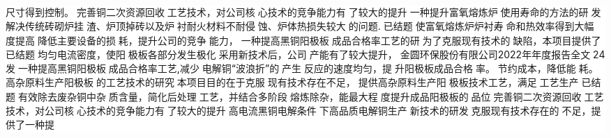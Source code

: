 尺寸得到控制。
完善铜二次资源回收
工艺技术，对公司核
心技术的竞争能力有
了较大的提升
一种提升富氧熔炼炉
使用寿命的方法的研
发
解决传统砖砌炉挂
渣、炉顶掉砖以及炉
衬耐火材料不耐侵
蚀、炉体热损失较大
的问题.
已结题
使富氧熔炼炉炉衬寿
命和热效率得到大幅
度提高
降低主要设备的损
耗，提升公司的竞争
能力，
一种提高黑铜阳极板
成品合格率工艺的研
为了克服现有技术的
缺陷，本项目提供了
已结题
均匀电流密度，使阳
极板各部分发生极化
采用新技术后，公司
产能有了较大提升，
金圆环保股份有限公司2022年年度报告全文
24
发
一种提高黑铜阳极板
成品合格率工艺,减少
电解铜“波浪折”的
产生
反应的速度均匀，提
升阳极板成品合格
率。
节约成本，降低能
耗。
高杂原料生产阳极板
的工艺技术的研究
本项目目的在于克服
现有技术存在不足，
提供高杂原料生产阳
极板技术工艺，满足
工艺生产
已结题
有效除去废杂铜中杂
质含量，简化后处理
工艺，并结合多阶段
熔炼除杂，能最大程
度提升成品阳极板的
品位
完善铜二次资源回收
工艺技术，对公司核
心技术的竞争能力有
了较大的提升
高电流黑铜电解条件
下高品质电解铜生产
新技术的研发
克服现有技术存在的
不足，提供了一种提